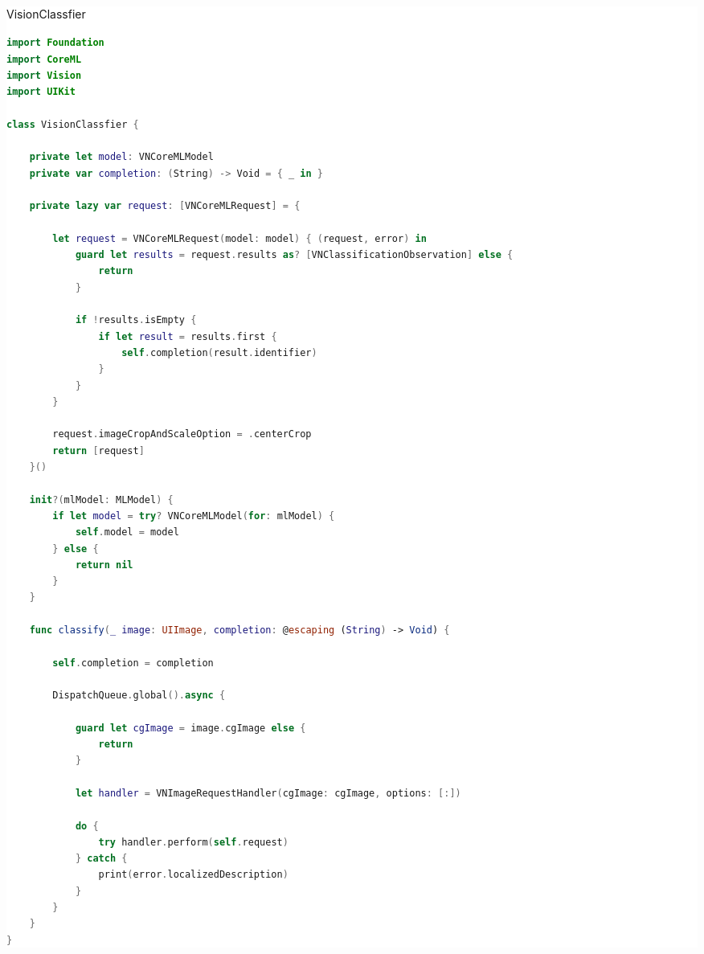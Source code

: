 
VisionClassfier
```swift
import Foundation
import CoreML
import Vision
import UIKit

class VisionClassfier {
    
    private let model: VNCoreMLModel
    private var completion: (String) -> Void = { _ in }
    
    private lazy var request: [VNCoreMLRequest] = {
        
        let request = VNCoreMLRequest(model: model) { (request, error) in
            guard let results = request.results as? [VNClassificationObservation] else {
                return
            }
            
            if !results.isEmpty {
                if let result = results.first {
                    self.completion(result.identifier)
                }
            }
        }
        
        request.imageCropAndScaleOption = .centerCrop
        return [request]
    }()
    
    init?(mlModel: MLModel) {
        if let model = try? VNCoreMLModel(for: mlModel) {
            self.model = model
        } else {
            return nil
        }
    }
    
    func classify(_ image: UIImage, completion: @escaping (String) -> Void) {
        
        self.completion = completion
        
        DispatchQueue.global().async {
            
            guard let cgImage = image.cgImage else {
                return
            }
            
            let handler = VNImageRequestHandler(cgImage: cgImage, options: [:])
            
            do {
                try handler.perform(self.request)
            } catch {
                print(error.localizedDescription)
            }
        }
    }
}

```
